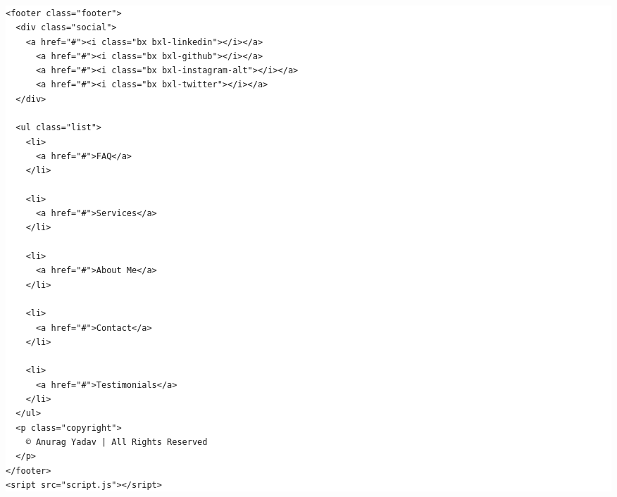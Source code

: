     <footer class="footer">
      <div class="social">
        <a href="#"><i class="bx bxl-linkedin"></i></a>
          <a href="#"><i class="bx bxl-github"></i></a>
          <a href="#"><i class="bx bxl-instagram-alt"></i></a>
          <a href="#"><i class="bx bxl-twitter"></i></a>
      </div>

      <ul class="list">
        <li>
          <a href="#">FAQ</a>
        </li>

        <li>
          <a href="#">Services</a>
        </li>

        <li>
          <a href="#">About Me</a>
        </li>

        <li>
          <a href="#">Contact</a>
        </li>

        <li>
          <a href="#">Testimonials</a>
        </li>
      </ul>
      <p class="copyright">
        © Anurag Yadav | All Rights Reserved
      </p>
    </footer>
    <sript src="script.js"></sript>
  </body>
</html>

